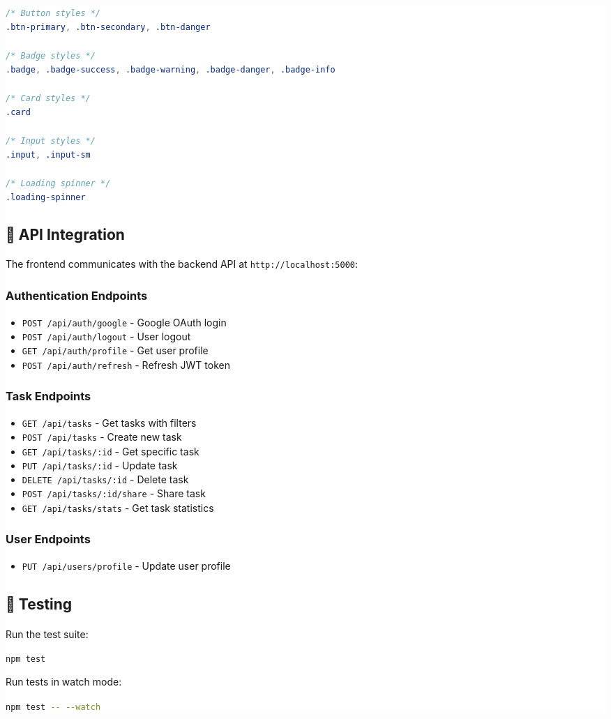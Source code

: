 ```css
/* Button styles */
.btn-primary, .btn-secondary, .btn-danger

/* Badge styles */
.badge, .badge-success, .badge-warning, .badge-danger, .badge-info

/* Card styles */
.card

/* Input styles */
.input, .input-sm

/* Loading spinner */
.loading-spinner
```

## 🔌 API Integration

The frontend communicates with the backend API at `http://localhost:5000`:

### Authentication Endpoints
- `POST /api/auth/google` - Google OAuth login
- `POST /api/auth/logout` - User logout
- `GET /api/auth/profile` - Get user profile
- `POST /api/auth/refresh` - Refresh JWT token

### Task Endpoints
- `GET /api/tasks` - Get tasks with filters
- `POST /api/tasks` - Create new task
- `GET /api/tasks/:id` - Get specific task
- `PUT /api/tasks/:id` - Update task
- `DELETE /api/tasks/:id` - Delete task
- `POST /api/tasks/:id/share` - Share task
- `GET /api/tasks/stats` - Get task statistics

### User Endpoints
- `PUT /api/users/profile` - Update user profile

## 🧪 Testing

Run the test suite:

```bash
npm test
```

Run tests in watch mode:

```bash
npm test -- --watch
```

